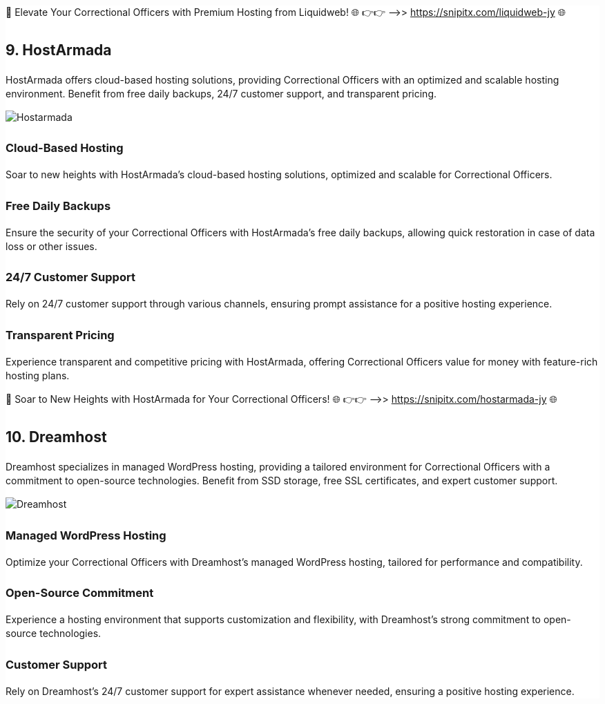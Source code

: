 🚀 Elevate Your Correctional Officers with Premium Hosting from Liquidweb! 🌐
👉👉 -->> https://snipitx.com/liquidweb-jy 🌐

## 9. HostArmada

HostArmada offers cloud-based hosting solutions, providing Correctional Officers with an optimized and scalable hosting environment. Benefit from free daily backups, 24/7 customer support, and transparent pricing.

![Hostarmada](https://i.imgur.com/KFbdf3o.jpeg "Hostarmada Hosting")

### Cloud-Based Hosting
Soar to new heights with HostArmada’s cloud-based hosting solutions, optimized and scalable for Correctional Officers.

### Free Daily Backups
Ensure the security of your Correctional Officers with HostArmada’s free daily backups, allowing quick restoration in case of data loss or other issues.

### 24/7 Customer Support
Rely on 24/7 customer support through various channels, ensuring prompt assistance for a positive hosting experience.

### Transparent Pricing
Experience transparent and competitive pricing with HostArmada, offering Correctional Officers value for money with feature-rich hosting plans.

🚀 Soar to New Heights with HostArmada for Your Correctional Officers! 🌐
👉👉 -->> https://snipitx.com/hostarmada-jy 🌐

## 10. Dreamhost

Dreamhost specializes in managed WordPress hosting, providing a tailored environment for Correctional Officers with a commitment to open-source technologies. Benefit from SSD storage, free SSL certificates, and expert customer support.

![Dreamhost](https://i.imgur.com/rXIg8ip.jpeg "Dreamhost Hosting")

### Managed WordPress Hosting
Optimize your Correctional Officers with Dreamhost’s managed WordPress hosting, tailored for performance and compatibility.

### Open-Source Commitment
Experience a hosting environment that supports customization and flexibility, with Dreamhost’s strong commitment to open-source technologies.

### Customer Support
Rely on Dreamhost’s 24/7 customer support for expert assistance whenever needed, ensuring a positive hosting experience.
